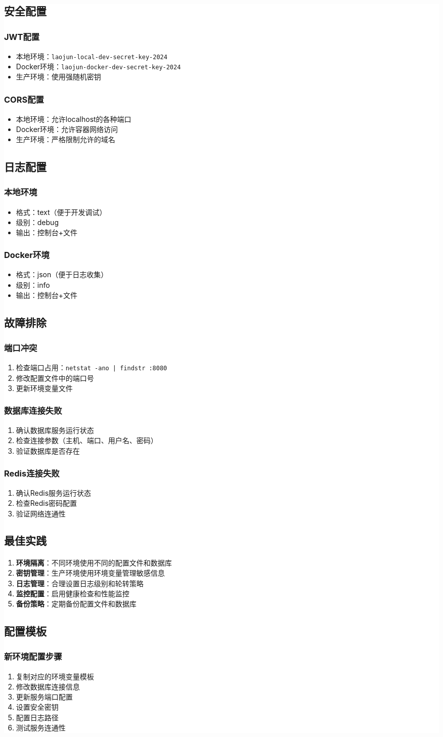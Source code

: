 ## 安全配置

### JWT配置
- 本地环境：`laojun-local-dev-secret-key-2024`
- Docker环境：`laojun-docker-dev-secret-key-2024`
- 生产环境：使用强随机密钥

### CORS配置
- 本地环境：允许localhost的各种端口
- Docker环境：允许容器网络访问
- 生产环境：严格限制允许的域名

## 日志配置

### 本地环境
- 格式：text（便于开发调试）
- 级别：debug
- 输出：控制台+文件

### Docker环境
- 格式：json（便于日志收集）
- 级别：info
- 输出：控制台+文件

## 故障排除

### 端口冲突
1. 检查端口占用：`netstat -ano | findstr :8080`
2. 修改配置文件中的端口号
3. 更新环境变量文件

### 数据库连接失败
1. 确认数据库服务运行状态
2. 检查连接参数（主机、端口、用户名、密码）
3. 验证数据库是否存在

### Redis连接失败
1. 确认Redis服务运行状态
2. 检查Redis密码配置
3. 验证网络连通性

## 最佳实践

1. **环境隔离**：不同环境使用不同的配置文件和数据库
2. **密钥管理**：生产环境使用环境变量管理敏感信息
3. **日志管理**：合理设置日志级别和轮转策略
4. **监控配置**：启用健康检查和性能监控
5. **备份策略**：定期备份配置文件和数据库

## 配置模板

### 新环境配置步骤
1. 复制对应的环境变量模板
2. 修改数据库连接信息
3. 更新服务端口配置
4. 设置安全密钥
5. 配置日志路径
6. 测试服务连通性